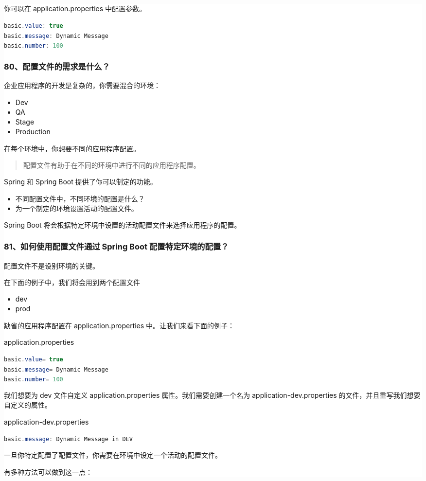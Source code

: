 你可以在 application.properties 中配置参数。

```java
basic.value: true
basic.message: Dynamic Message
basic.number: 100
```



### 80、**配置文件的需求是什么？**

企业应用程序的开发是复杂的，你需要混合的环境：

- Dev
- QA
- Stage
- Production

在每个环境中，你想要不同的应用程序配置。

> 配置文件有助于在不同的环境中进行不同的应用程序配置。

Spring 和 Spring Boot 提供了你可以制定的功能。

- 不同配置文件中，不同环境的配置是什么？
- 为一个制定的环境设置活动的配置文件。

Spring Boot 将会根据特定环境中设置的活动配置文件来选择应用程序的配置。



### 81、**如何使用配置文件通过 Spring Boot 配置特定环境的配置？**

配置文件不是设别环境的关键。

在下面的例子中，我们将会用到两个配置文件

- dev
- prod

缺省的应用程序配置在 application.properties 中。让我们来看下面的例子：

application.properties

```java
basic.value= true
basic.message= Dynamic Message
basic.number= 100
```

我们想要为 dev 文件自定义 application.properties 属性。我们需要创建一个名为 application-dev.properties 的文件，并且重写我们想要自定义的属性。

application-dev.properties

```java
basic.message: Dynamic Message in DEV
```

一旦你特定配置了配置文件，你需要在环境中设定一个活动的配置文件。

有多种方法可以做到这一点：
